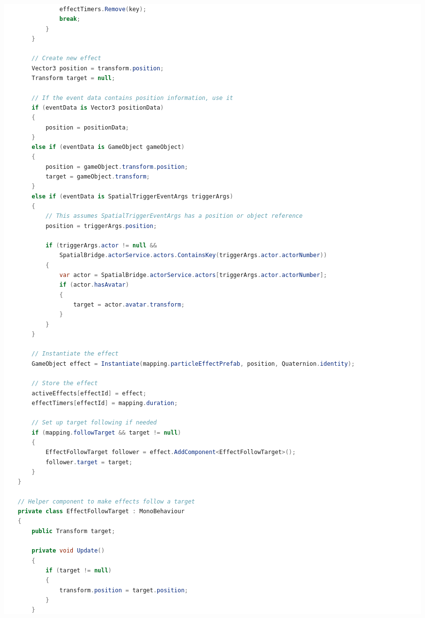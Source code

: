 ```csharp
                effectTimers.Remove(key);
                break;
            }
        }
        
        // Create new effect
        Vector3 position = transform.position;
        Transform target = null;
        
        // If the event data contains position information, use it
        if (eventData is Vector3 positionData)
        {
            position = positionData;
        }
        else if (eventData is GameObject gameObject)
        {
            position = gameObject.transform.position;
            target = gameObject.transform;
        }
        else if (eventData is SpatialTriggerEventArgs triggerArgs)
        {
            // This assumes SpatialTriggerEventArgs has a position or object reference
            position = triggerArgs.position;
            
            if (triggerArgs.actor != null && 
                SpatialBridge.actorService.actors.ContainsKey(triggerArgs.actor.actorNumber))
            {
                var actor = SpatialBridge.actorService.actors[triggerArgs.actor.actorNumber];
                if (actor.hasAvatar)
                {
                    target = actor.avatar.transform;
                }
            }
        }
        
        // Instantiate the effect
        GameObject effect = Instantiate(mapping.particleEffectPrefab, position, Quaternion.identity);
        
        // Store the effect
        activeEffects[effectId] = effect;
        effectTimers[effectId] = mapping.duration;
        
        // Set up target following if needed
        if (mapping.followTarget && target != null)
        {
            EffectFollowTarget follower = effect.AddComponent<EffectFollowTarget>();
            follower.target = target;
        }
    }
    
    // Helper component to make effects follow a target
    private class EffectFollowTarget : MonoBehaviour
    {
        public Transform target;
        
        private void Update()
        {
            if (target != null)
            {
                transform.position = target.position;
            }
        }
```